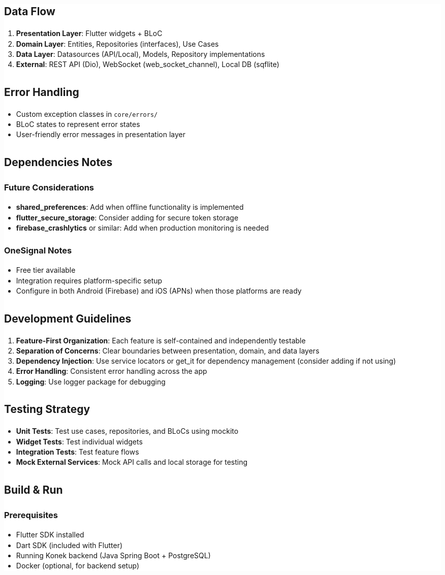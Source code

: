 ## Data Flow

1. **Presentation Layer**: Flutter widgets + BLoC
2. **Domain Layer**: Entities, Repositories (interfaces), Use Cases
3. **Data Layer**: Datasources (API/Local), Models, Repository implementations
4. **External**: REST API (Dio), WebSocket (web_socket_channel), Local DB (sqflite)

## Error Handling

- Custom exception classes in `core/errors/`
- BLoC states to represent error states
- User-friendly error messages in presentation layer

## Dependencies Notes

### Future Considerations
- **shared_preferences**: Add when offline functionality is implemented
- **flutter_secure_storage**: Consider adding for secure token storage
- **firebase_crashlytics** or similar: Add when production monitoring is needed

### OneSignal Notes
- Free tier available
- Integration requires platform-specific setup
- Configure in both Android (Firebase) and iOS (APNs) when those platforms are ready

## Development Guidelines

1. **Feature-First Organization**: Each feature is self-contained and independently testable
2. **Separation of Concerns**: Clear boundaries between presentation, domain, and data layers
3. **Dependency Injection**: Use service locators or get_it for dependency management (consider adding if not using)
4. **Error Handling**: Consistent error handling across the app
5. **Logging**: Use logger package for debugging

## Testing Strategy

- **Unit Tests**: Test use cases, repositories, and BLoCs using mockito
- **Widget Tests**: Test individual widgets
- **Integration Tests**: Test feature flows
- **Mock External Services**: Mock API calls and local storage for testing

## Build & Run

### Prerequisites
- Flutter SDK installed
- Dart SDK (included with Flutter)
- Running Konek backend (Java Spring Boot + PostgreSQL)
- Docker (optional, for backend setup)
